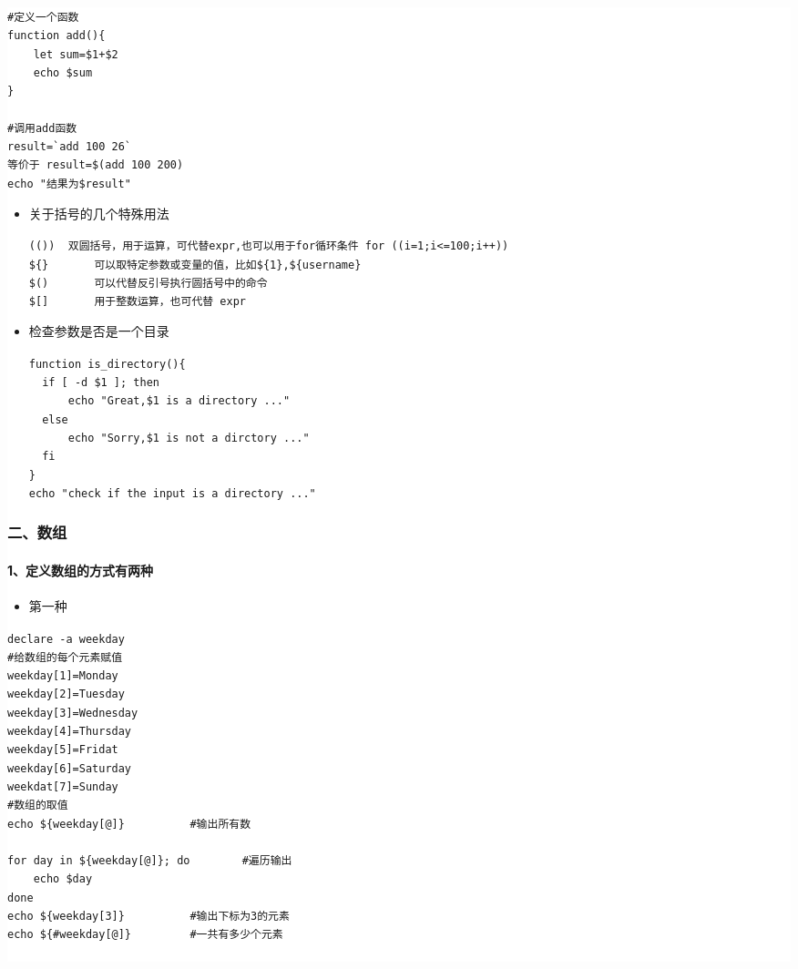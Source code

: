 ```shell
#定义一个函数
function add(){
	let sum=$1+$2
	echo $sum    
}

#调用add函数
result=`add 100 26`
等价于 result=$(add 100 200)
echo "结果为$result"
```

- 关于括号的几个特殊用法

  ```shell
  (())	双圆括号，用于运算，可代替expr,也可以用于for循环条件 for ((i=1;i<=100;i++))
  ${}		可以取特定参数或变量的值，比如${1},${username}
  $()		可以代替反引号执行圆括号中的命令
  $[]		用于整数运算，也可代替 expr
  ```

- 检查参数是否是一个目录

  ```shell
  function is_directory(){
  	if [ -d $1 ]; then	
  		echo "Great,$1 is a directory ..."
  	else 
  		echo "Sorry,$1 is not a dirctory ..."
  	fi
  }
  echo "check if the input is a directory ..."
  ```

### 二、数组

#### 1、定义数组的方式有两种

- 第一种

```shell
declare -a weekday
#给数组的每个元素赋值
weekday[1]=Monday
weekday[2]=Tuesday
weekday[3]=Wednesday
weekday[4]=Thursday
weekday[5]=Fridat
weekday[6]=Saturday
weekdat[7]=Sunday
#数组的取值
echo ${weekday[@]}			#输出所有数

for day in ${weekday[@]}; do		#遍历输出
	echo $day
done
echo ${weekday[3]}			#输出下标为3的元素
echo ${#weekday[@]}			#一共有多少个元素

